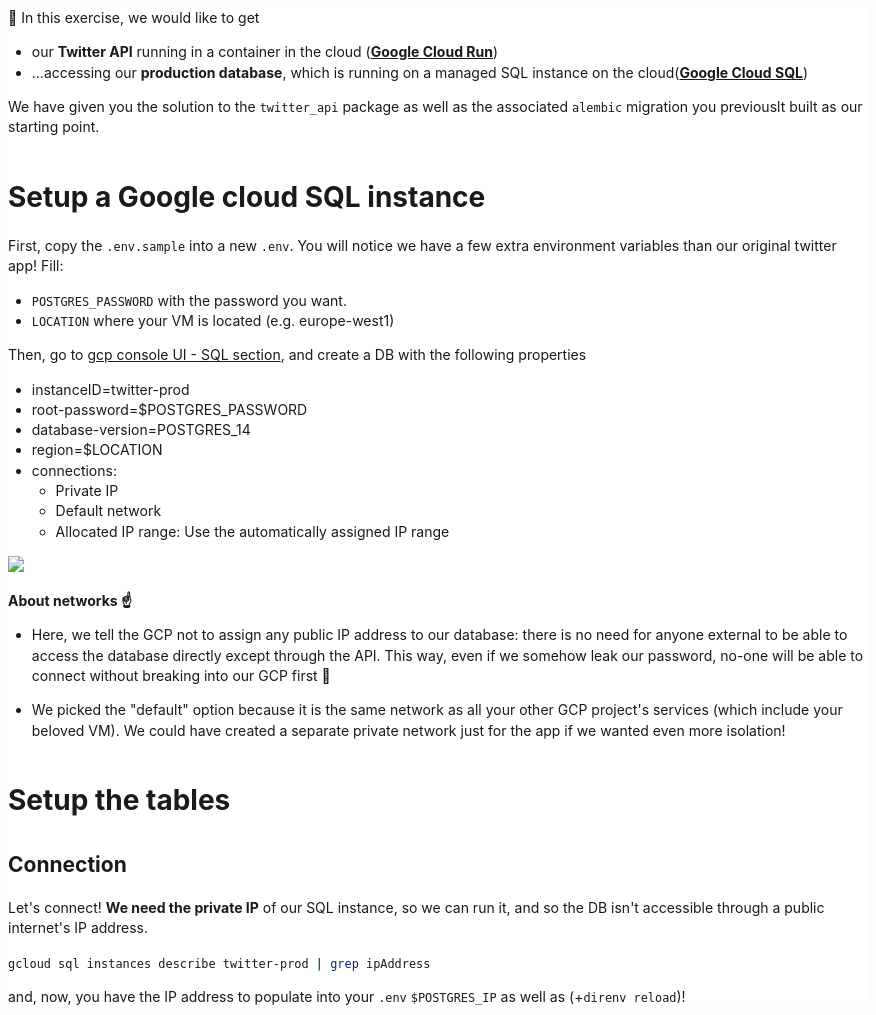 🎯 In this exercise, we would like to get
- our **Twitter API** running in a container in the cloud (**[Google Cloud Run](https://cloud.google.com/run)**)
- ...accessing our **production database**, which is running on a managed SQL instance on the cloud(**[Google Cloud SQL](https://cloud.google.com/sql)**)


We have given you the solution to the `twitter_api` package as well as the associated `alembic` migration you previouslt built as our starting point.


# Setup a Google cloud SQL instance

First, copy the `.env.sample` into a new `.env`. You will notice we have a few extra environment variables than our original twitter app! Fill:
- `POSTGRES_PASSWORD` with the password you want.
- `LOCATION` where your VM is located (e.g. europe-west1)

Then, go to [gcp console UI - SQL section](https://console.cloud.google.com/sql/choose-instance-engine), and create a DB with the following properties
- instanceID=twitter-prod
- root-password=$POSTGRES_PASSWORD
- database-version=POSTGRES_14
- region=$LOCATION
- connections:
    - Private IP
    - Default network
    - Allocated IP range: Use the automatically assigned IP range

<img src="https://wagon-public-datasets.s3.amazonaws.com/data-engineering/W0D5/cloudSQL.png" width=500>

**About networks ☝️**

- Here, we tell the GCP not to assign any public IP address to our database: there is no need for anyone external to be able to access the database directly except through the API. This way, even if we somehow leak our password, no-one will be able to connect without breaking into our GCP first 🔐

- We picked the "default" option because it is the same network as all your other GCP project's services (which include your beloved VM). We could have created a separate private network just for the app if we wanted even more isolation!

# Setup the tables

## Connection

Let's connect! **We need the private IP** of our SQL instance, so we can run it, and so the DB isn't accessible through a public internet's IP address.

```bash
gcloud sql instances describe twitter-prod | grep ipAddress
```

and, now, you have the IP address to populate into your `.env` `$POSTGRES_IP` as well as (+`direnv reload`)!
